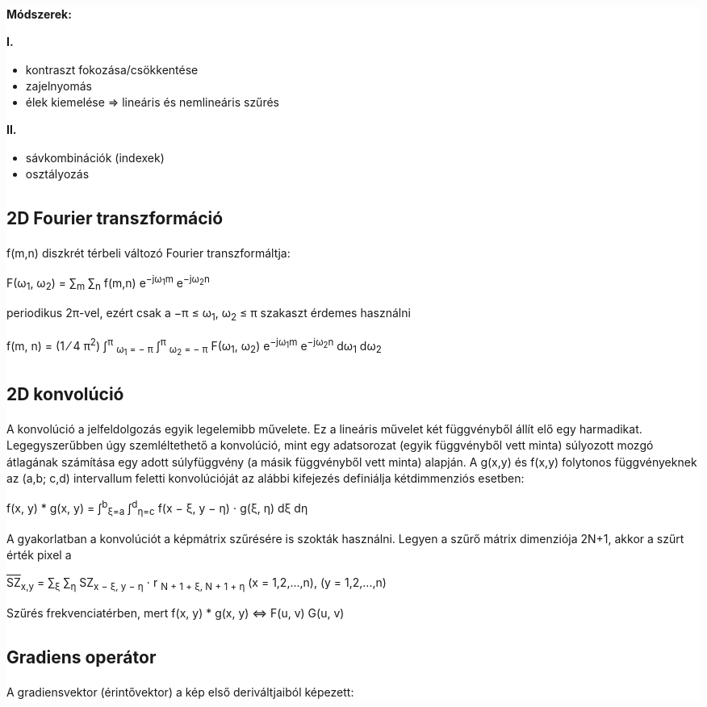 **Módszerek:**

**I.**
- kontraszt fokozása/csökkentése
- zajelnyomás
- élek kiemelése &rArr; lineáris és nemlineáris szűrés

**II.**
- sávkombinációk (indexek)
- osztályozás

## 2D Fourier transzformáció

f(m,n) diszkrét térbeli változó Fourier transzformáltja:

F(&omega;<sub>1</sub>, &omega;<sub>2</sub>) = &sum;<sub>m</sub>
&sum;<sub>n</sub> f(m,n) e<sup>&minus;j&omega;<sub>1</sub>m</sup>
e<sup>&minus;j&omega;<sub>2</sub>n</sup>

periodikus 2&pi;-vel, ezért csak a &minus;&pi; &le; &omega;<sub>1</sub>,
&omega;<sub>2</sub> &le; &pi; szakaszt érdemes használni

f(m, n) = (1 &frasl; 4 &pi;<sup>2</sup>) &int;<sup>&pi;</sup>
<sub>&omega;<sub>1</sub> = &minus; &pi;</sub> &int;<sup>&pi;</sup>
<sub>&omega;<sub>2</sub> = &minus; &pi;</sub> F(&omega;<sub>1</sub>,
&omega;<sub>2</sub>) e<sup>&minus;j&omega;<sub>1</sub>m</sup>
e<sup>&minus;j&omega;<sub>2</sub>n</sup> d&omega;<sub>1</sub>
d&omega;<sub>2</sub>

## 2D konvolúció

A konvolúció a jelfeldolgozás egyik legelemibb művelete. Ez a lineáris művelet
két függvényből állít elő egy harmadikat. Legegyszerűbben úgy szemléltethető a
konvolúció, mint egy adatsorozat (egyik függvényből vett minta) súlyozott mozgó
átlagának számítása egy adott súlyfüggvény (a másik függvényből vett minta)
alapján.  A g(x,y) és f(x,y) folytonos függvényeknek az (a,b; c,d) intervallum
feletti konvolúcióját az alábbi kifejezés definiálja kétdimmenziós esetben:

f(x, y) * g(x, y) = &int;<sup>b</sup><sub>&xi;=a</sub>
&int;<sup>d</sup><sub>&eta;=c</sub> f(x &minus; &xi;, y &minus; &eta;) &sdot;
g(&xi;, &eta;) d&xi; d&eta;

A gyakorlatban a konvolúciót a képmátrix szűrésére is szokták használni.
Legyen a szűrő mátrix dimenziója 2N+1, akkor a szűrt érték pixel a

<span style="text-decoration:overline">SZ</span><sub>x,y</sub> =
&sum;<sub>&xi;</sub> &sum;<sub>&eta;</sub> SZ<sub>x &minus; &xi;, y &minus;
&eta;</sub> &sdot; r <sub>N + 1 + &xi;, N + 1 + &eta;</sub>  (x = 1,2,...,n),
(y = 1,2,...,n)

Szűrés frekvenciatérben, mert  f(x, y) * g(x, y) &hArr; F(u, v) G(u, v)

## Gradiens operátor

A gradiensvektor (érintővektor) a kép első deriváltjaiból képezett:
